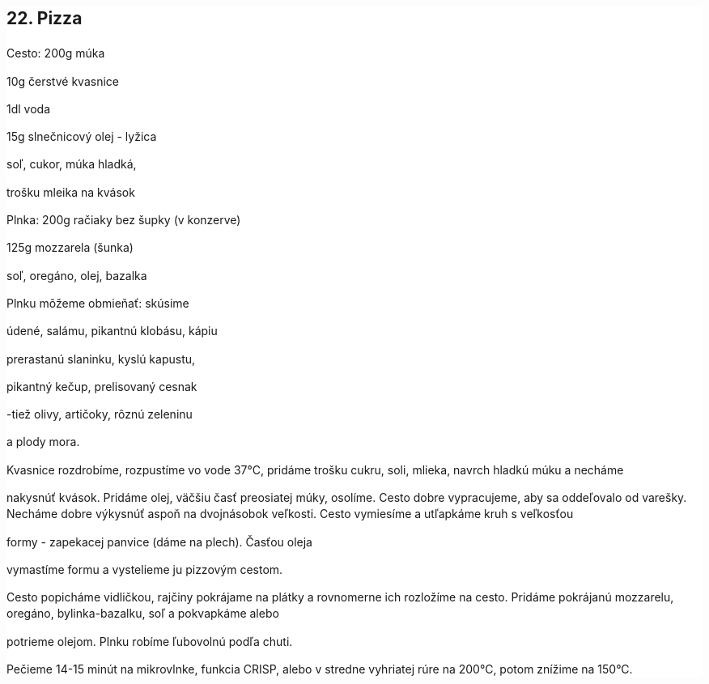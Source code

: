 ## 22. Pizza</h2>
<p>Cesto: 200g múka</p>
<p>10g čerstvé kvasnice</p>
<p>1dl voda</p>
<p>15g slnečnicový olej - lyžica</p>
<p>soľ, cukor, múka hladká,</p>
<p>trošku mleika na kvások</p>
<p>Plnka: 200g račiaky bez šupky (v konzerve)</p>
<p>125g mozzarela (šunka)</p>
<p>soľ, oregáno, olej, bazalka</p>
<p>Plnku môžeme obmieňať: skúsime</p>
<p>údené, salámu, pikantnú klobásu, kápiu</p>
<p>prerastanú slaninku, kyslú kapustu,</p>
<p>pikantný kečup, prelisovaný cesnak</p>
<p>-tiež olivy, artičoky, rôznú zeleninu</p>
<p>a plody mora.</p>
<p>Kvasnice rozdrobíme, rozpustíme vo vode 37°C, pridáme trošku cukru, soli, mlieka, navrch hladkú múku a necháme</p>
<p>nakysnúť kvások. Pridáme olej, väčšiu časť preosiatej múky, osolíme. Cesto dobre vypracujeme, aby sa oddeľovalo od
    varešky. Necháme dobre výkysnúť aspoň na dvojnásobok veľkosti. Cesto vymiesíme a utľapkáme kruh s veľkosťou</p>
<p>formy - zapekacej panvice (dáme na plech). Časťou oleja</p>
<p>vymastíme formu a vystelieme ju pizzovým cestom.</p>
<p>Cesto popicháme vidličkou, rajčiny pokrájame na plátky a rovnomerne ich rozložíme na cesto. Pridáme pokrájanú
    mozzarelu, oregáno, bylinka-bazalku, soľ a pokvapkáme alebo</p>
<p>potrieme olejom. Plnku robíme ľubovolnú podľa chuti.</p>
<p>Pečieme 14-15 minút na mikrovlnke, funkcia CRISP, alebo v stredne vyhriatej rúre na 200°C, potom znížime na 150°C.</p>

</body>
</html>
